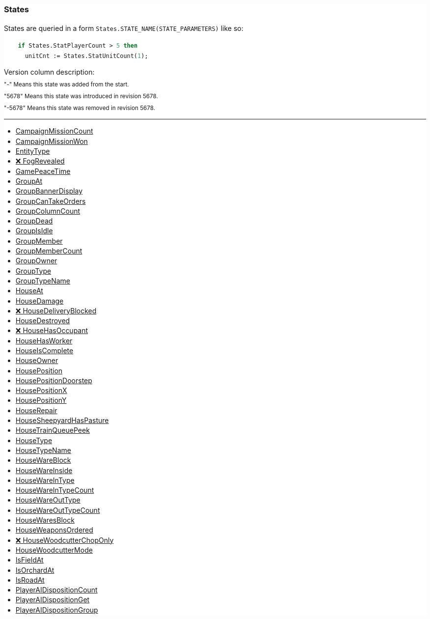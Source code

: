 ### States

States are queried in a form `States.STATE_NAME(STATE_PARAMETERS)` like so:
```pascal
    if States.StatPlayerCount > 5 then
      unitCnt := States.StatUnitCount(1);
```

Version column description:  
<sub>"-" Means this state was added from the start.</sub>  
<sub>"5678" Means this state was introduced in revision 5678.</sub>  
<sub>"-5678" Means this state was removed in revision 5678.</sub>


***

* <a href="#CampaignMissionCount">CampaignMissionCount</a>
* <a href="#CampaignMissionWon">CampaignMissionWon</a>
* <a href="#EntityType">EntityType</a>
* <a href="#FogRevealed">&#x274C; FogRevealed</a>
* <a href="#GamePeaceTime">GamePeaceTime</a>
* <a href="#GroupAt">GroupAt</a>
* <a href="#GroupBannerDisplay">GroupBannerDisplay</a>
* <a href="#GroupCanTakeOrders">GroupCanTakeOrders</a>
* <a href="#GroupColumnCount">GroupColumnCount</a>
* <a href="#GroupDead">GroupDead</a>
* <a href="#GroupIsIdle">GroupIsIdle</a>
* <a href="#GroupMember">GroupMember</a>
* <a href="#GroupMemberCount">GroupMemberCount</a>
* <a href="#GroupOwner">GroupOwner</a>
* <a href="#GroupType">GroupType</a>
* <a href="#GroupTypeName">GroupTypeName</a>
* <a href="#HouseAt">HouseAt</a>
* <a href="#HouseDamage">HouseDamage</a>
* <a href="#HouseDeliveryBlocked">&#x274C; HouseDeliveryBlocked</a>
* <a href="#HouseDestroyed">HouseDestroyed</a>
* <a href="#HouseHasOccupant">&#x274C; HouseHasOccupant</a>
* <a href="#HouseHasWorker">HouseHasWorker</a>
* <a href="#HouseIsComplete">HouseIsComplete</a>
* <a href="#HouseOwner">HouseOwner</a>
* <a href="#HousePosition">HousePosition</a>
* <a href="#HousePositionDoorstep">HousePositionDoorstep</a>
* <a href="#HousePositionX">HousePositionX</a>
* <a href="#HousePositionY">HousePositionY</a>
* <a href="#HouseRepair">HouseRepair</a>
* <a href="#HouseSheepyardHasPasture">HouseSheepyardHasPasture</a>
* <a href="#HouseTrainQueuePeek">HouseTrainQueuePeek</a>
* <a href="#HouseType">HouseType</a>
* <a href="#HouseTypeName">HouseTypeName</a>
* <a href="#HouseWareBlock">HouseWareBlock</a>
* <a href="#HouseWareInside">HouseWareInside</a>
* <a href="#HouseWareInType">HouseWareInType</a>
* <a href="#HouseWareInTypeCount">HouseWareInTypeCount</a>
* <a href="#HouseWareOutType">HouseWareOutType</a>
* <a href="#HouseWareOutTypeCount">HouseWareOutTypeCount</a>
* <a href="#HouseWaresBlock">HouseWaresBlock</a>
* <a href="#HouseWeaponsOrdered">HouseWeaponsOrdered</a>
* <a href="#HouseWoodcutterChopOnly">&#x274C; HouseWoodcutterChopOnly</a>
* <a href="#HouseWoodcutterMode">HouseWoodcutterMode</a>
* <a href="#IsFieldAt">IsFieldAt</a>
* <a href="#IsOrchardAt">IsOrchardAt</a>
* <a href="#IsRoadAt">IsRoadAt</a>
* <a href="#PlayerAIDispositionCount">PlayerAIDispositionCount</a>
* <a href="#PlayerAIDispositionGet">PlayerAIDispositionGet</a>
* <a href="#PlayerAIDispositionGroup">PlayerAIDispositionGroup</a>